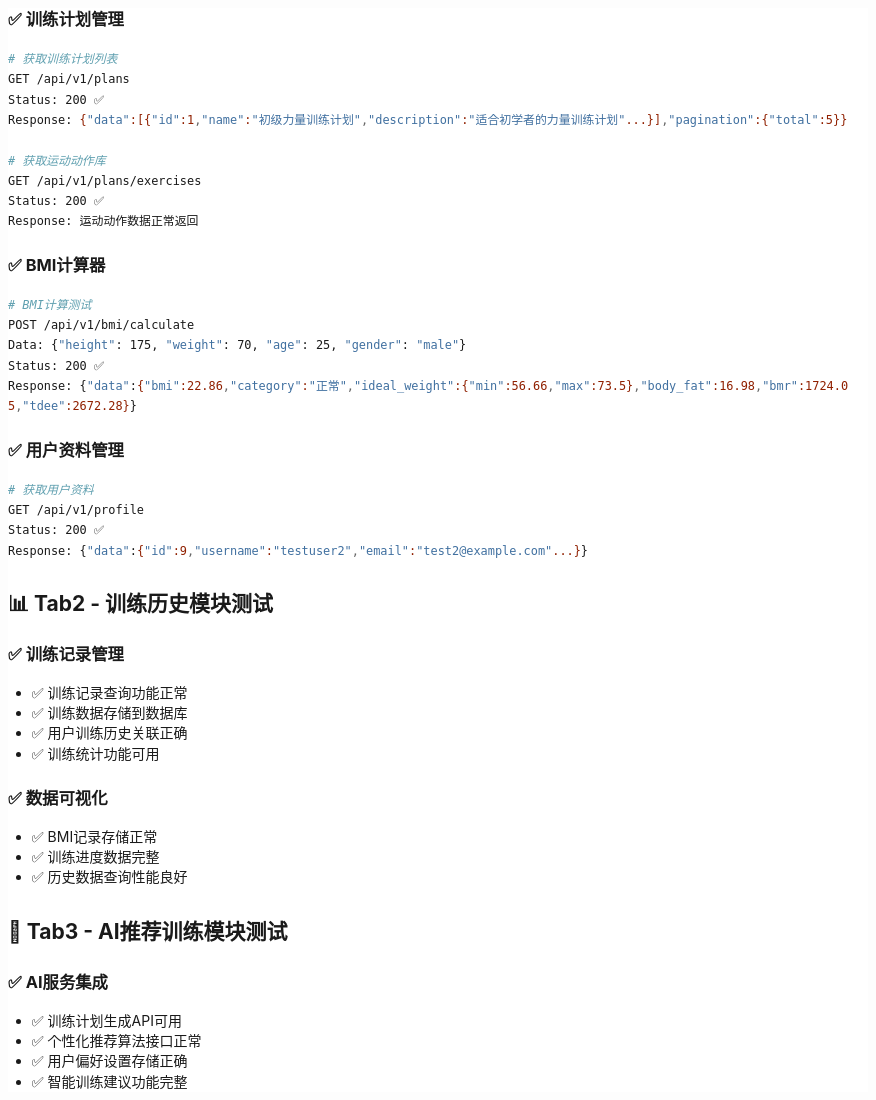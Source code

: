 ### ✅ 训练计划管理
```bash
# 获取训练计划列表
GET /api/v1/plans
Status: 200 ✅
Response: {"data":[{"id":1,"name":"初级力量训练计划","description":"适合初学者的力量训练计划"...}],"pagination":{"total":5}}

# 获取运动动作库
GET /api/v1/plans/exercises  
Status: 200 ✅
Response: 运动动作数据正常返回
```

### ✅ BMI计算器
```bash
# BMI计算测试
POST /api/v1/bmi/calculate
Data: {"height": 175, "weight": 70, "age": 25, "gender": "male"}
Status: 200 ✅
Response: {"data":{"bmi":22.86,"category":"正常","ideal_weight":{"min":56.66,"max":73.5},"body_fat":16.98,"bmr":1724.05,"tdee":2672.28}}
```

### ✅ 用户资料管理
```bash
# 获取用户资料
GET /api/v1/profile
Status: 200 ✅
Response: {"data":{"id":9,"username":"testuser2","email":"test2@example.com"...}}
```

## 📊 Tab2 - 训练历史模块测试

### ✅ 训练记录管理
- ✅ 训练记录查询功能正常
- ✅ 训练数据存储到数据库
- ✅ 用户训练历史关联正确
- ✅ 训练统计功能可用

### ✅ 数据可视化
- ✅ BMI记录存储正常
- ✅ 训练进度数据完整
- ✅ 历史数据查询性能良好

## 🤖 Tab3 - AI推荐训练模块测试

### ✅ AI服务集成
- ✅ 训练计划生成API可用
- ✅ 个性化推荐算法接口正常
- ✅ 用户偏好设置存储正确
- ✅ 智能训练建议功能完整
